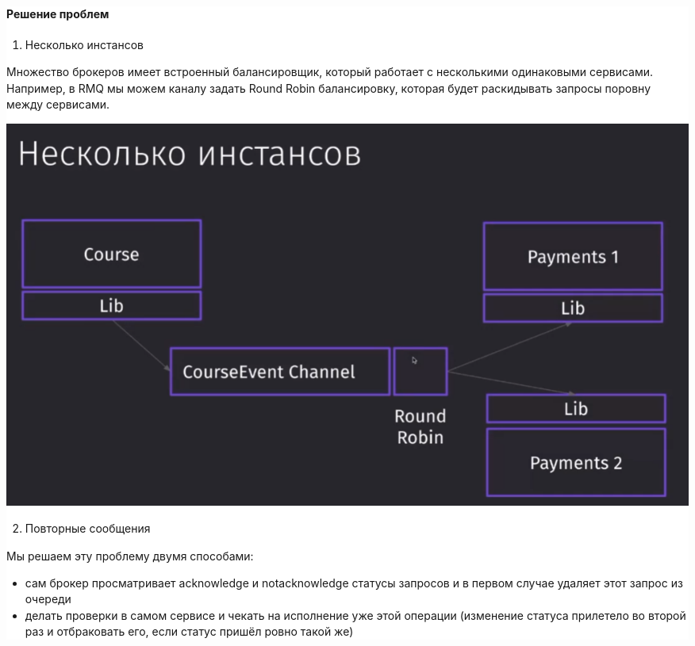#### Решение проблем

1. Несколько инстансов

Множество брокеров имеет встроенный балансировщик, который работает с несколькими одинаковыми сервисами. Например, в RMQ мы можем каналу задать Round Robin балансировку, которая будет раскидывать запросы поровну между сервисами.

![](_png/Pasted%20image%2020250119153134.png)

2. Повторные сообщения

Мы решаем эту проблему двумя способами:
- сам брокер просматривает acknowledge и notacknowledge статусы запросов и в первом случае удаляет этот запрос из очереди
- делать проверки в самом сервисе и чекать на исполнение уже этой операции (изменение статуса прилетело во второй раз и отбраковать его, если статус пришёл ровно такой же)
